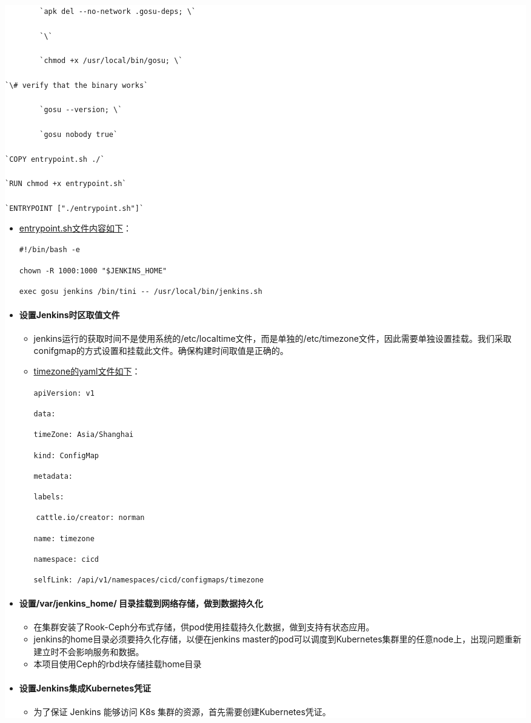     ​        `apk del --no-network .gosu-deps; \`

    ​        `\`

    ​        `chmod +x /usr/local/bin/gosu; \`

    `\# verify that the binary works`

    ​        `gosu --version; \`

    ​        `gosu nobody true`

    `COPY entrypoint.sh ./`

    `RUN chmod +x entrypoint.sh`

    `ENTRYPOINT ["./entrypoint.sh"]`

  * <u>entrypoint.sh文件内容如下</u>：

    `#!/bin/bash -e`

    `chown -R 1000:1000 "$JENKINS_HOME"`

    `exec gosu jenkins /bin/tini -- /usr/local/bin/jenkins.sh`

  

* #### 设置Jenkins时区取值文件

  * jenkins运行的获取时间不是使用系统的/etc/localtime文件，而是单独的/etc/timezone文件，因此需要单独设置挂载。我们采取conifgmap的方式设置和挂载此文件。确保构建时间取值是正确的。

  * <u>timezone的yaml文件如下</u>：

    `apiVersion: v1`

    `data:`

      `timeZone: Asia/Shanghai`

    `kind: ConfigMap`

    `metadata:`

      `labels:`

    ​    `cattle.io/creator: norman`

      `name: timezone`

      `namespace: cicd`

      `selfLink: /api/v1/namespaces/cicd/configmaps/timezone`

    

* #### 设置/var/jenkins\_home/ 目录挂载到网络存储，做到数据持久化

  * 在集群安装了Rook-Ceph分布式存储，供pod使用挂载持久化数据，做到支持有状态应用。
  * jenkins的home目录必须要持久化存储，以便在jenkins master的pod可以调度到Kubernetes集群里的任意node上，出现问题重新建立时不会影响服务和数据。
  * 本项目使用Ceph的rbd块存储挂载home目录

* #### 设置Jenkins集成Kubernetes凭证

  * 为了保证 Jenkins 能够访问 K8s 集群的资源，首先需要创建Kubernetes凭证。

